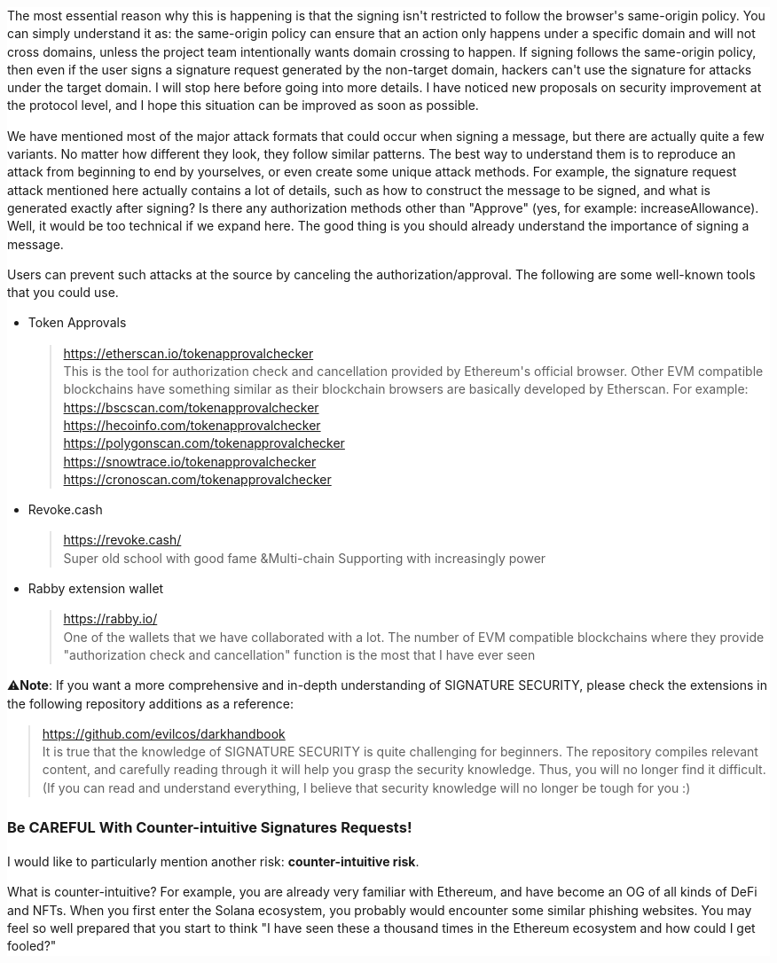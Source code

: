 The most essential reason why this is happening is that the signing isn't restricted to follow the browser's same-origin policy. You can simply understand it as: the same-origin policy can ensure that an action only happens under a specific domain and will not cross domains, unless the project team intentionally wants domain crossing to happen. If signing follows the same-origin policy, then even if the user signs a signature request generated by the non-target domain, hackers can't use the signature for attacks under the target domain. I will stop here before going into more details. I have noticed new proposals on security improvement at the protocol level, and I hope this situation can be improved as soon as possible.

We have mentioned most of the major attack formats that could occur when signing a message, but there are actually quite a few variants. No matter how different they look, they follow similar patterns. The best way to understand them is to reproduce an attack from beginning to end by yourselves, or even create some unique attack methods. For example, the signature request attack mentioned here actually contains a lot of details, such as how to construct the message to be signed, and what is generated exactly after signing? Is there any authorization methods other than "Approve" (yes, for example: increaseAllowance). Well, it would be too technical if we expand here. The good thing is you should already understand the importance of signing a message.

Users can prevent such attacks at the source by canceling the authorization/approval. The following are some well-known tools that you could use.

* Token Approvals
    >https://etherscan.io/tokenapprovalchecker<br>
    >This is the tool for authorization check and cancellation provided by Ethereum's official browser. Other EVM compatible blockchains have something similar as their blockchain browsers are basically developed by Etherscan. For example:<br>
    >https://bscscan.com/tokenapprovalchecker<br>
    >https://hecoinfo.com/tokenapprovalchecker<br>
    >https://polygonscan.com/tokenapprovalchecker<br>
    >https://snowtrace.io/tokenapprovalchecker<br>
    >https://cronoscan.com/tokenapprovalchecker

* Revoke.cash
    >https://revoke.cash/<br>
    >Super old school with good fame &Multi-chain Supporting with increasingly power

* Rabby extension wallet
    >https://rabby.io/<br>
    >One of the wallets that we have collaborated with a lot. The number of EVM compatible blockchains where they provide "authorization check and cancellation" function is the most that I have ever seen

:warning:**Note**: If you want a more comprehensive and in-depth understanding of SIGNATURE SECURITY, please check the extensions in the following repository additions as a reference:

>https://github.com/evilcos/darkhandbook<br>
>It is true that the knowledge of SIGNATURE SECURITY is quite challenging for beginners. The repository compiles relevant content, and carefully reading through it will help you grasp the security knowledge. Thus, you will no longer find it difficult. (If you can read and understand everything, I believe that security knowledge will no longer be tough for you :)

### Be CAREFUL With Counter-intuitive Signatures Requests!

I would like to particularly mention another risk: **counter-intuitive risk**.

What is counter-intuitive? For example, you are already very familiar with Ethereum, and have become an OG of all kinds of DeFi and NFTs. When you first enter the Solana ecosystem, you probably would encounter some similar phishing websites. You may feel so well prepared that you start to think "I have seen these a thousand times in the Ethereum ecosystem and how could I get fooled?"
